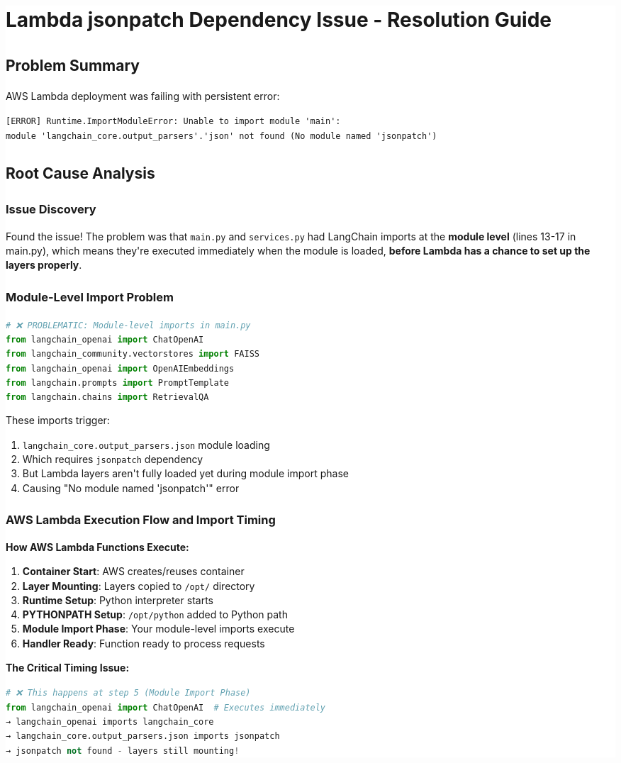 # Lambda jsonpatch Dependency Issue - Resolution Guide

## Problem Summary

AWS Lambda deployment was failing with persistent error:
```
[ERROR] Runtime.ImportModuleError: Unable to import module 'main': 
module 'langchain_core.output_parsers'.'json' not found (No module named 'jsonpatch')
```

## Root Cause Analysis

### Issue Discovery
Found the issue! The problem was that `main.py` and `services.py` had LangChain imports at the **module level** (lines 13-17 in main.py), which means they're executed immediately when the module is loaded, **before Lambda has a chance to set up the layers properly**.

### Module-Level Import Problem
```python
# ❌ PROBLEMATIC: Module-level imports in main.py
from langchain_openai import ChatOpenAI
from langchain_community.vectorstores import FAISS
from langchain_openai import OpenAIEmbeddings
from langchain.prompts import PromptTemplate
from langchain.chains import RetrievalQA
```

These imports trigger:
1. `langchain_core.output_parsers.json` module loading
2. Which requires `jsonpatch` dependency
3. But Lambda layers aren't fully loaded yet during module import phase
4. Causing "No module named 'jsonpatch'" error

### AWS Lambda Execution Flow and Import Timing

**How AWS Lambda Functions Execute:**
1. **Container Start**: AWS creates/reuses container
2. **Layer Mounting**: Layers copied to `/opt/` directory  
3. **Runtime Setup**: Python interpreter starts
4. **PYTHONPATH Setup**: `/opt/python` added to Python path
5. **Module Import Phase**: Your module-level imports execute
6. **Handler Ready**: Function ready to process requests

**The Critical Timing Issue:**
```python
# ❌ This happens at step 5 (Module Import Phase)
from langchain_openai import ChatOpenAI  # Executes immediately
→ langchain_openai imports langchain_core
→ langchain_core.output_parsers.json imports jsonpatch  
→ jsonpatch not found - layers still mounting!
```
